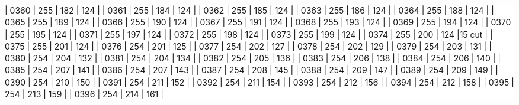 | 0360 |  255 | 182 | 124 |
| 0361 |  255 | 184 | 124 |
| 0362 |  255 | 185 | 124 |
| 0363 |  255 | 186 | 124 |
| 0364 |  255 | 188 | 124 |
| 0365 |  255 | 189 | 124 |
| 0366 |  255 | 190 | 124 |
| 0367 |  255 | 191 | 124 |
| 0368 |  255 | 193 | 124 |
| 0369 |  255 | 194 | 124 |
| 0370 |  255 | 195 | 124 |
| 0371 |  255 | 197 | 124 |
| 0372 |  255 | 198 | 124 |
| 0373 |  255 | 199 | 124 |
| 0374 |  255 | 200 | 124 |15 cut |
| 0375 |  255 | 201 | 124 |
| 0376 |  254 | 201 | 125 |
| 0377 |  254 | 202 | 127 |
| 0378 |  254 | 202 | 129 |
| 0379 |  254 | 203 | 131 |
| 0380 |  254 | 204 | 132 |
| 0381 |  254 | 204 | 134 |
| 0382 |  254 | 205 | 136 |
| 0383 |  254 | 206 | 138 |
| 0384 |  254 | 206 | 140 |
| 0385 |  254 | 207 | 141 |
| 0386 |  254 | 207 | 143 |
| 0387 |  254 | 208 | 145 |
| 0388 |  254 | 209 | 147 |
| 0389 |  254 | 209 | 149 |
| 0390 |  254 | 210 | 150 |
| 0391 |  254 | 211 | 152 |
| 0392 |  254 | 211 | 154 |
| 0393 |  254 | 212 | 156 |
| 0394 |  254 | 212 | 158 |
| 0395 |  254 | 213 | 159 |
| 0396 |  254 | 214 | 161 |